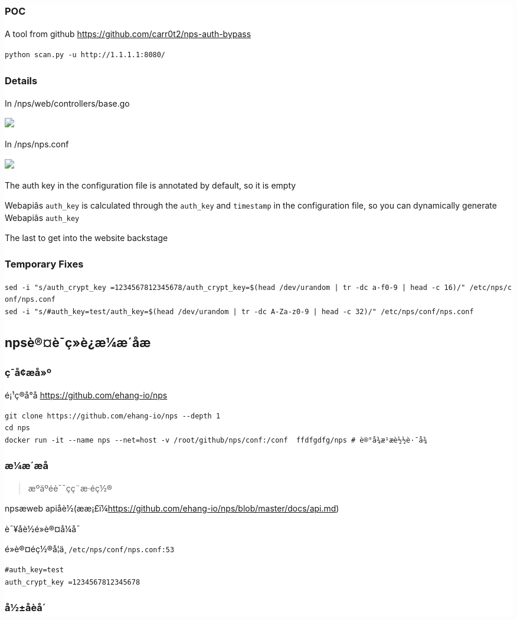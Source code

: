 ### POC

A tool from github <https://github.com/carr0t2/nps-auth-bypass>

```
python scan.py -u http://1.1.1.1:8080/
```
### Details

In /nps/web/controllers/base.go

![](https://images.carrot2.cn/img/2022-10-01_108fb7431aac22ddd6ab4e7378e2b37d.png)

In /nps/nps.conf

![](https://images.carrot2.cn/img/2022-10-01_aee673b3dd292744f435c583c92dd7bd.png)

The auth key in the configuration file is annotated by default, so it is empty

Webapiâs `auth_key` is calculated through the `auth_key` and `timestamp` in the configuration file, so you can dynamically generate Webapiâs `auth_key`

The last to get into the website backstage

### Temporary Fixes

```
sed -i "s/auth_crypt_key =1234567812345678/auth_crypt_key=$(head /dev/urandom | tr -dc a-f0-9 | head -c 16)/" /etc/nps/conf/nps.conf
sed -i "s/#auth_key=test/auth_key=$(head /dev/urandom | tr -dc A-Za-z0-9 | head -c 32)/" /etc/nps/conf/nps.conf
```
## npsè®¤è¯ç»è¿æ¼æ´åæ

### ç¯å¢æ­å»º

é¡¹ç®å°å <https://github.com/ehang-io/nps>

```
git clone https://github.com/ehang-io/nps --depth 1
cd nps
docker run -it --name nps --net=host -v /root/github/nps/conf:/conf  ffdfgdfg/nps # è®°å¾æ¹æè½½è·¯å¾
```
### æ¼æ´æå

> æºäºéè¯¯çç¨æ·éç½®

npsæweb apiåè½(ææ¡£ï¼<https://github.com/ehang-io/nps/blob/master/docs/api.md>)

è¯¥åè½é»è®¤å¼å¯

é»è®¤éç½®å¦ä¸ `/etc/nps/conf/nps.conf:53`

```
#auth_key=test
auth_crypt_key =1234567812345678
```
### å½±åèå´
